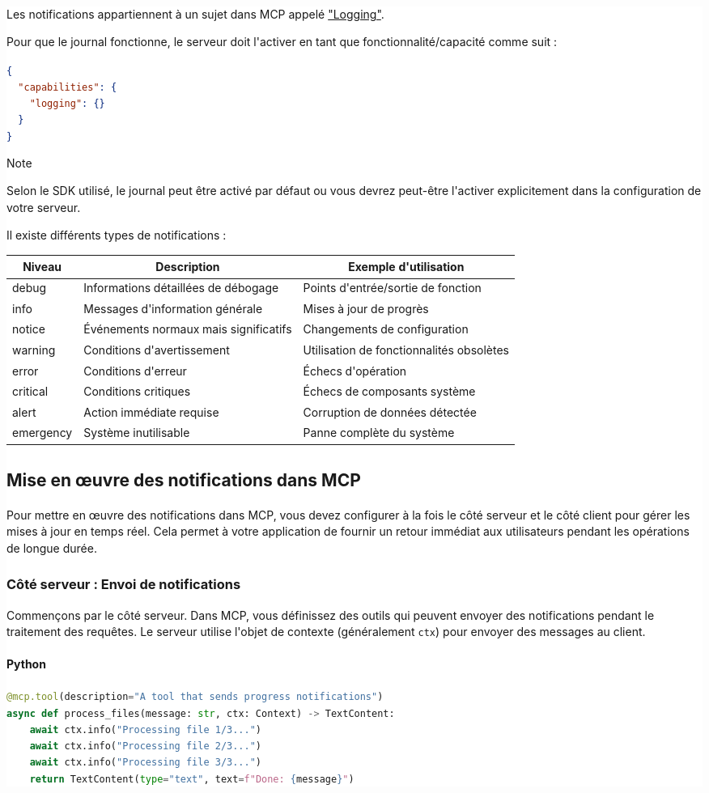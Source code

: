 Les notifications appartiennent à un sujet dans MCP appelé ["Logging"](https://modelcontextprotocol.io/specification/draft/server/utilities/logging).

Pour que le journal fonctionne, le serveur doit l'activer en tant que fonctionnalité/capacité comme suit :

```json
{
  "capabilities": {
    "logging": {}
  }
}
```

> [!NOTE]
> Selon le SDK utilisé, le journal peut être activé par défaut ou vous devrez peut-être l'activer explicitement dans la configuration de votre serveur.

Il existe différents types de notifications :

| Niveau     | Description                    | Exemple d'utilisation           |
|------------|--------------------------------|----------------------------------|
| debug      | Informations détaillées de débogage | Points d'entrée/sortie de fonction |
| info       | Messages d'information générale | Mises à jour de progrès          |
| notice     | Événements normaux mais significatifs | Changements de configuration     |
| warning    | Conditions d'avertissement     | Utilisation de fonctionnalités obsolètes |
| error      | Conditions d'erreur            | Échecs d'opération               |
| critical   | Conditions critiques           | Échecs de composants système     |
| alert      | Action immédiate requise       | Corruption de données détectée   |
| emergency  | Système inutilisable           | Panne complète du système        |

## Mise en œuvre des notifications dans MCP

Pour mettre en œuvre des notifications dans MCP, vous devez configurer à la fois le côté serveur et le côté client pour gérer les mises à jour en temps réel. Cela permet à votre application de fournir un retour immédiat aux utilisateurs pendant les opérations de longue durée.

### Côté serveur : Envoi de notifications

Commençons par le côté serveur. Dans MCP, vous définissez des outils qui peuvent envoyer des notifications pendant le traitement des requêtes. Le serveur utilise l'objet de contexte (généralement `ctx`) pour envoyer des messages au client.

#### Python

```python
@mcp.tool(description="A tool that sends progress notifications")
async def process_files(message: str, ctx: Context) -> TextContent:
    await ctx.info("Processing file 1/3...")
    await ctx.info("Processing file 2/3...")
    await ctx.info("Processing file 3/3...")
    return TextContent(type="text", text=f"Done: {message}")
```

